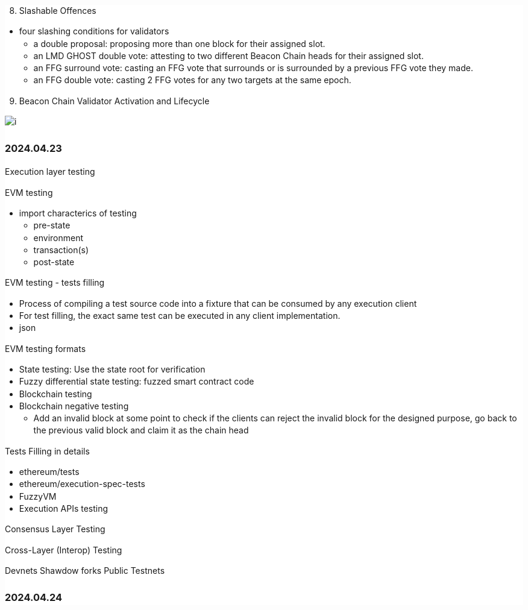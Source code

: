 8. Slashable Offences

- four slashing conditions for validators
  - a double proposal: proposing more than one block for their assigned slot.
  - an LMD GHOST double vote: attesting to two different Beacon Chain heads for their assigned slot.
  - an FFG surround vote: casting an FFG vote that surrounds or is surrounded by a previous FFG vote they made.
  - an FFG double vote: casting 2 FFG votes for any two targets at the same epoch.

9. Beacon Chain Validator Activation and Lifecycle

![i](https://ethos.dev/assets/images/posts/beacon-chain/Beacon-Chain-Validator-Lifecycle.png.webp)

### 2024.04.23

Execution layer testing

EVM testing

- import characterics of testing
  - pre-state
  - environment
  - transaction(s)
  - post-state

EVM testing - tests filling

- Process of compiling a test source code into a fixture that can be consumed by any execution client
- For test filling, the exact same test can be executed in any client implementation.
- json

EVM testing formats

- State testing: Use the state root for verification
- Fuzzy differential state testing: fuzzed smart contract code
- Blockchain testing
- Blockchain negative testing
  - Add an invalid block at some point to check if the clients can reject the invalid block for the designed purpose, go back to the previous valid block and claim it as the chain head

Tests Filling in details

- ethereum/tests
- ethereum/execution-spec-tests
- FuzzyVM
- Execution APIs testing

Consensus Layer Testing

Cross-Layer (Interop) Testing

Devnets
Shawdow forks
Public Testnets

### 2024.04.24
